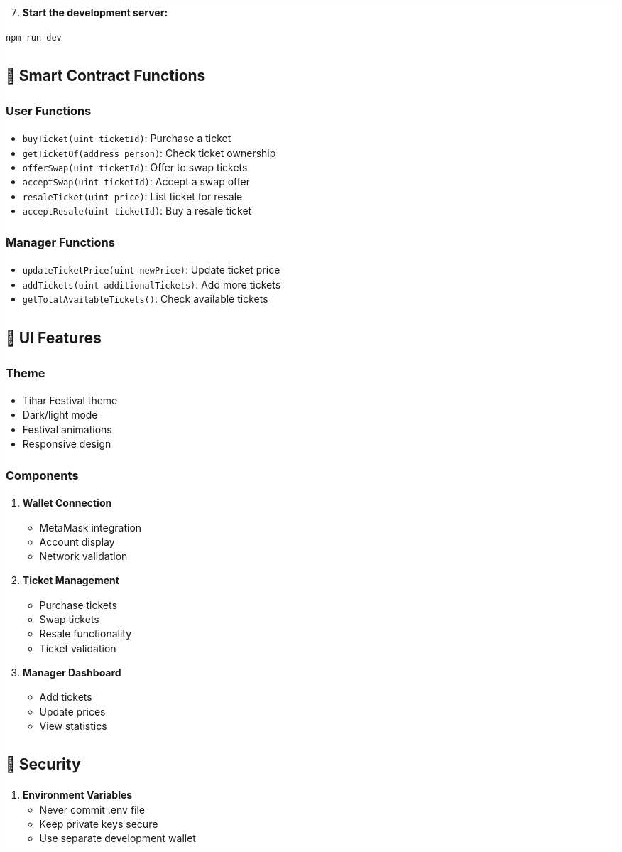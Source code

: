 7. **Start the development server:**
```bash
npm run dev
```

## 🎫 Smart Contract Functions

### User Functions
- `buyTicket(uint ticketId)`: Purchase a ticket
- `getTicketOf(address person)`: Check ticket ownership
- `offerSwap(uint ticketId)`: Offer to swap tickets
- `acceptSwap(uint ticketId)`: Accept a swap offer
- `resaleTicket(uint price)`: List ticket for resale
- `acceptResale(uint ticketId)`: Buy a resale ticket

### Manager Functions
- `updateTicketPrice(uint newPrice)`: Update ticket price
- `addTickets(uint additionalTickets)`: Add more tickets
- `getTotalAvailableTickets()`: Check available tickets

## 🎨 UI Features

### Theme
- Tihar Festival theme
- Dark/light mode
- Festival animations
- Responsive design

### Components
1. **Wallet Connection**
   - MetaMask integration
   - Account display
   - Network validation

2. **Ticket Management**
   - Purchase tickets
   - Swap tickets
   - Resale functionality
   - Ticket validation

3. **Manager Dashboard**
   - Add tickets
   - Update prices
   - View statistics

## 🔐 Security

1. **Environment Variables**
   - Never commit .env file
   - Keep private keys secure
   - Use separate development wallet
